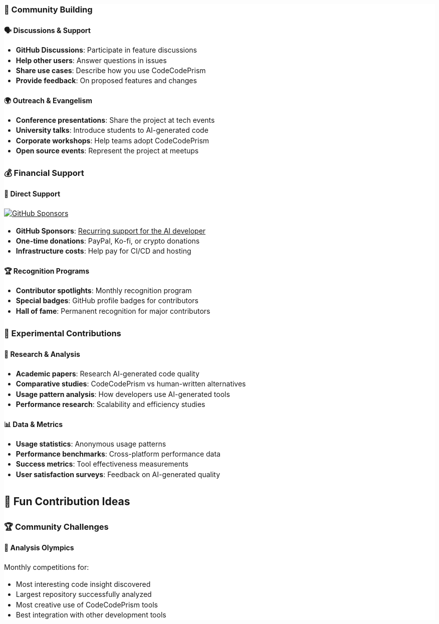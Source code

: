 ### 💬 Community Building

#### 🗣️ Discussions & Support
- **GitHub Discussions**: Participate in feature discussions
- **Help other users**: Answer questions in issues
- **Share use cases**: Describe how you use CodeCodePrism
- **Provide feedback**: On proposed features and changes

#### 🌍 Outreach & Evangelism
- **Conference presentations**: Share the project at tech events
- **University talks**: Introduce students to AI-generated code
- **Corporate workshops**: Help teams adopt CodeCodePrism
- **Open source events**: Represent the project at meetups

### 💰 Financial Support

#### 💝 Direct Support

[![GitHub Sponsors](https://img.shields.io/badge/sponsor-dragonscale--ai-EA4AAA?logo=github-sponsors&logoColor=white)](https://github.com/sponsors/dragonscale-ai)

- **GitHub Sponsors**: [Recurring support for the AI developer](https://github.com/sponsors/dragonscale-ai)
- **One-time donations**: PayPal, Ko-fi, or crypto donations
- **Infrastructure costs**: Help pay for CI/CD and hosting

#### 🏆 Recognition Programs
- **Contributor spotlights**: Monthly recognition program
- **Special badges**: GitHub profile badges for contributors
- **Hall of fame**: Permanent recognition for major contributors

### 🧪 Experimental Contributions

#### 🔬 Research & Analysis
- **Academic papers**: Research AI-generated code quality
- **Comparative studies**: CodeCodePrism vs human-written alternatives
- **Usage pattern analysis**: How developers use AI-generated tools
- **Performance research**: Scalability and efficiency studies

#### 📊 Data & Metrics
- **Usage statistics**: Anonymous usage patterns
- **Performance benchmarks**: Cross-platform performance data
- **Success metrics**: Tool effectiveness measurements
- **User satisfaction surveys**: Feedback on AI-generated quality

## 🎉 Fun Contribution Ideas

### 🏆 Community Challenges

#### 🥇 Analysis Olympics
Monthly competitions for:
- Most interesting code insight discovered
- Largest repository successfully analyzed
- Most creative use of CodeCodePrism tools
- Best integration with other development tools
